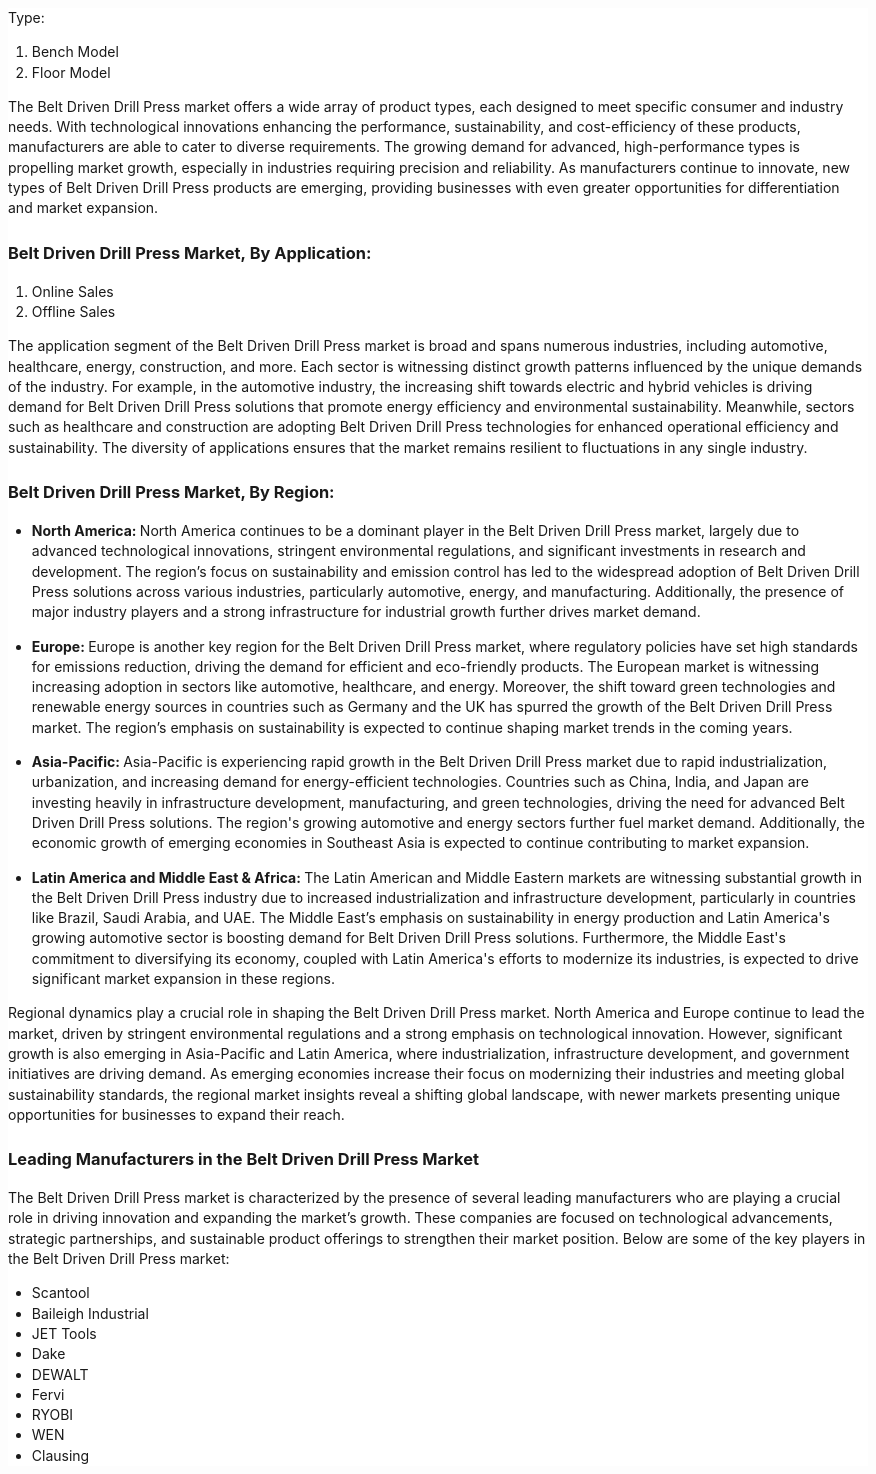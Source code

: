 Type:<br /></strong></h3><ol><li>Bench Model<li> Floor Model</li></ol><p>The Belt Driven Drill Press market offers a wide array of product types, each designed to meet specific consumer and industry needs. With technological innovations enhancing the performance, sustainability, and cost-efficiency of these products, manufacturers are able to cater to diverse requirements. The growing demand for advanced, high-performance types is propelling market growth, especially in industries requiring precision and reliability. As manufacturers continue to innovate, new types of Belt Driven Drill Press products are emerging, providing businesses with even greater opportunities for differentiation and market expansion.</p><h3>Belt Driven Drill Press Market,&nbsp;By Application:</h3><ol><li>Online Sales<li> Offline Sales</li></ol><p>The application segment of the Belt Driven Drill Press market is broad and spans numerous industries, including automotive, healthcare, energy, construction, and more. Each sector is witnessing distinct growth patterns influenced by the unique demands of the industry. For example, in the automotive industry, the increasing shift towards electric and hybrid vehicles is driving demand for Belt Driven Drill Press solutions that promote energy efficiency and environmental sustainability. Meanwhile, sectors such as healthcare and construction are adopting Belt Driven Drill Press technologies for enhanced operational efficiency and sustainability. The diversity of applications ensures that the market remains resilient to fluctuations in any single industry.</p><h3>Belt Driven Drill Press Market, By Region:</h3><ul><li><p><strong>North America:&nbsp;</strong>North America continues to be a dominant player in the Belt Driven Drill Press market, largely due to advanced technological innovations, stringent environmental regulations, and significant investments in research and development. The region&rsquo;s focus on sustainability and emission control has led to the widespread adoption of Belt Driven Drill Press solutions across various industries, particularly automotive, energy, and manufacturing. Additionally, the presence of major industry players and a strong infrastructure for industrial growth further drives market demand.</p></li><li><p><strong><strong>Europe:&nbsp;</strong></strong>Europe is another key region for the Belt Driven Drill Press market, where regulatory policies have set high standards for emissions reduction, driving the demand for efficient and eco-friendly products. The European market is witnessing increasing adoption in sectors like automotive, healthcare, and energy. Moreover, the shift toward green technologies and renewable energy sources in countries such as Germany and the UK has spurred the growth of the Belt Driven Drill Press market. The region&rsquo;s emphasis on sustainability is expected to continue shaping market trends in the coming years.</p></li><li><p><strong><strong>Asia-Pacific:&nbsp;</strong></strong>Asia-Pacific is experiencing rapid growth in the Belt Driven Drill Press market due to rapid industrialization, urbanization, and increasing demand for energy-efficient technologies. Countries such as China, India, and Japan are investing heavily in infrastructure development, manufacturing, and green technologies, driving the need for advanced Belt Driven Drill Press solutions. The region's growing automotive and energy sectors further fuel market demand. Additionally, the economic growth of emerging economies in Southeast Asia is expected to continue contributing to market expansion.</p></li><li><p><strong><strong>Latin America and Middle East &amp; Africa:&nbsp;</strong></strong>The Latin American and Middle Eastern markets are witnessing substantial growth in the Belt Driven Drill Press industry due to increased industrialization and infrastructure development, particularly in countries like Brazil, Saudi Arabia, and UAE. The Middle East&rsquo;s emphasis on sustainability in energy production and Latin America's growing automotive sector is boosting demand for Belt Driven Drill Press solutions. Furthermore, the Middle East's commitment to diversifying its economy, coupled with Latin America's efforts to modernize its industries, is expected to drive significant market expansion in these regions.</p></li></ul><p>Regional dynamics play a crucial role in shaping the Belt Driven Drill Press market. North America and Europe continue to lead the market, driven by stringent environmental regulations and a strong emphasis on technological innovation. However, significant growth is also emerging in Asia-Pacific and Latin America, where industrialization, infrastructure development, and government initiatives are driving demand. As emerging economies increase their focus on modernizing their industries and meeting global sustainability standards, the regional market insights reveal a shifting global landscape, with newer markets presenting unique opportunities for businesses to expand their reach.</p><h3><strong>Leading Manufacturers in the Belt Driven Drill Press Market</strong></h3><p>The Belt Driven Drill Press market is characterized by the presence of several leading manufacturers who are playing a crucial role in driving innovation and expanding the market&rsquo;s growth. These companies are focused on technological advancements, strategic partnerships, and sustainable product offerings to strengthen their market position. Below are some of the key players in the Belt Driven Drill Press market:</p></div><div class="article-main__content" data-test-id="publishing-text-block"><ul><li><span class="">Scantool<li>Baileigh Industrial<li>JET Tools<li>Dake<li>DEWALT<li>Fervi<li>RYOBI<li>WEN<li>Clausing